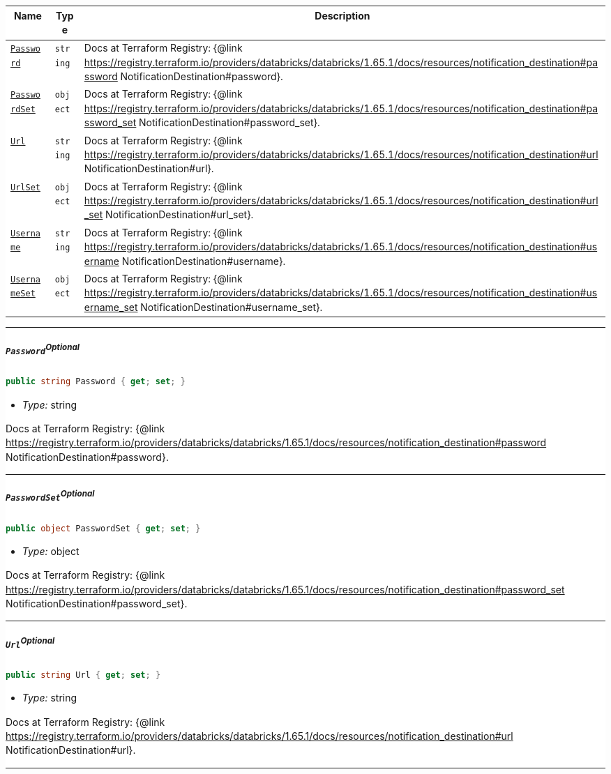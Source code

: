 | **Name** | **Type** | **Description** |
| --- | --- | --- |
| <code><a href="#@cdktf/provider-databricks.notificationDestination.NotificationDestinationConfigGenericWebhook.property.password">Password</a></code> | <code>string</code> | Docs at Terraform Registry: {@link https://registry.terraform.io/providers/databricks/databricks/1.65.1/docs/resources/notification_destination#password NotificationDestination#password}. |
| <code><a href="#@cdktf/provider-databricks.notificationDestination.NotificationDestinationConfigGenericWebhook.property.passwordSet">PasswordSet</a></code> | <code>object</code> | Docs at Terraform Registry: {@link https://registry.terraform.io/providers/databricks/databricks/1.65.1/docs/resources/notification_destination#password_set NotificationDestination#password_set}. |
| <code><a href="#@cdktf/provider-databricks.notificationDestination.NotificationDestinationConfigGenericWebhook.property.url">Url</a></code> | <code>string</code> | Docs at Terraform Registry: {@link https://registry.terraform.io/providers/databricks/databricks/1.65.1/docs/resources/notification_destination#url NotificationDestination#url}. |
| <code><a href="#@cdktf/provider-databricks.notificationDestination.NotificationDestinationConfigGenericWebhook.property.urlSet">UrlSet</a></code> | <code>object</code> | Docs at Terraform Registry: {@link https://registry.terraform.io/providers/databricks/databricks/1.65.1/docs/resources/notification_destination#url_set NotificationDestination#url_set}. |
| <code><a href="#@cdktf/provider-databricks.notificationDestination.NotificationDestinationConfigGenericWebhook.property.username">Username</a></code> | <code>string</code> | Docs at Terraform Registry: {@link https://registry.terraform.io/providers/databricks/databricks/1.65.1/docs/resources/notification_destination#username NotificationDestination#username}. |
| <code><a href="#@cdktf/provider-databricks.notificationDestination.NotificationDestinationConfigGenericWebhook.property.usernameSet">UsernameSet</a></code> | <code>object</code> | Docs at Terraform Registry: {@link https://registry.terraform.io/providers/databricks/databricks/1.65.1/docs/resources/notification_destination#username_set NotificationDestination#username_set}. |

---

##### `Password`<sup>Optional</sup> <a name="Password" id="@cdktf/provider-databricks.notificationDestination.NotificationDestinationConfigGenericWebhook.property.password"></a>

```csharp
public string Password { get; set; }
```

- *Type:* string

Docs at Terraform Registry: {@link https://registry.terraform.io/providers/databricks/databricks/1.65.1/docs/resources/notification_destination#password NotificationDestination#password}.

---

##### `PasswordSet`<sup>Optional</sup> <a name="PasswordSet" id="@cdktf/provider-databricks.notificationDestination.NotificationDestinationConfigGenericWebhook.property.passwordSet"></a>

```csharp
public object PasswordSet { get; set; }
```

- *Type:* object

Docs at Terraform Registry: {@link https://registry.terraform.io/providers/databricks/databricks/1.65.1/docs/resources/notification_destination#password_set NotificationDestination#password_set}.

---

##### `Url`<sup>Optional</sup> <a name="Url" id="@cdktf/provider-databricks.notificationDestination.NotificationDestinationConfigGenericWebhook.property.url"></a>

```csharp
public string Url { get; set; }
```

- *Type:* string

Docs at Terraform Registry: {@link https://registry.terraform.io/providers/databricks/databricks/1.65.1/docs/resources/notification_destination#url NotificationDestination#url}.

---